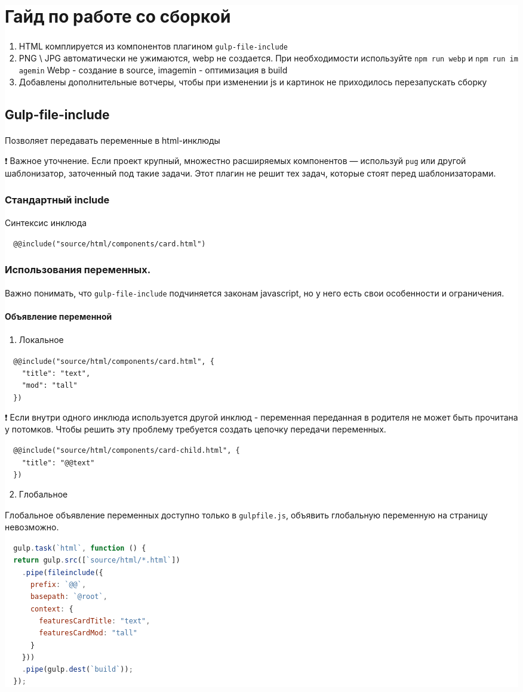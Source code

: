 # Гайд по работе со сборкой
1. HTML комплируется из компонентов плагином `gulp-file-include`
1. PNG \ JPG автоматически не ужимаются, webp не создается.
При необходимости используйте `npm run webp` и `npm run imagemin`
Webp - создание в source, imagemin - оптимизация в build
3. Добавлены дополнительные вотчеры, чтобы при изменении js и картинок не приходилось перезапускать сборку


## Gulp-file-include
Позволяет передавать переменные в html-инклюды

❗ Важное уточнение. Если проект крупный, множестно расширяемых компонентов — используй `pug` или другой шаблонизатор, заточенный под такие задачи. Этот плагин не решит тех задач, которые стоят перед шаблонизаторами.

### Стандартный include
Синтексис инклюда

```html
  @@include("source/html/components/card.html")
```

### Использования переменных.
Важно понимать, что `gulp-file-include` подчиняется законам javascript, но у него есть свои особенности и ограничения.

#### Объявление переменной
1. Локальное

```html
  @@include("source/html/components/card.html", {
    "title": "text",
    "mod": "tall"
  })
```

❗ Если внутри одного инклюда используется другой инклюд - переменная переданная в родителя не может быть прочитана у потомков. Чтобы решить эту проблему требуется создать цепочку передачи переменных.

```html
  @@include("source/html/components/card-child.html", {
    "title": "@@text"
  })
```

2. Глобальное

Глобальное объявление переменных доступно только в `gulpfile.js`, объявить глобальную переменную на страницу невозможно.

```js
  gulp.task(`html`, function () {
  return gulp.src([`source/html/*.html`])
    .pipe(fileinclude({
      prefix: `@@`,
      basepath: `@root`,
      context: {
        featuresCardTitle: "text",
        featuresCardMod: "tall"
      }
    }))
    .pipe(gulp.dest(`build`));
  });
```

